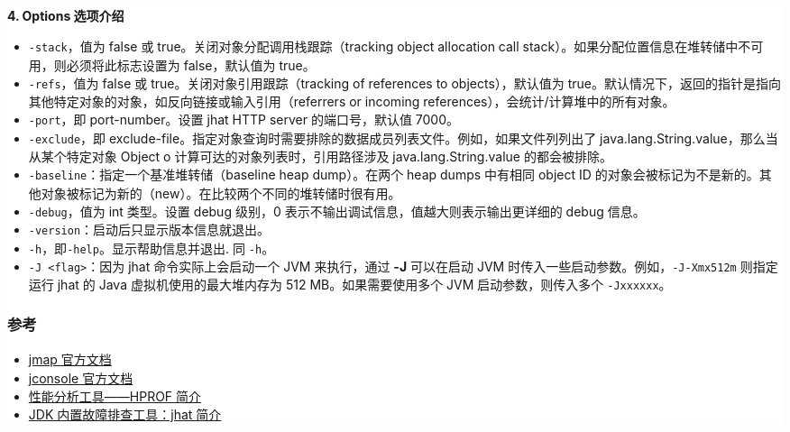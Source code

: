 **4. Options 选项介绍**

- `-stack`，值为 false 或 true。关闭对象分配调用栈跟踪（tracking object allocation call stack）。如果分配位置信息在堆转储中不可用，则必须将此标志设置为 false，默认值为 true。
- `-refs`，值为 false 或 true。关闭对象引用跟踪（tracking of references to objects），默认值为 true。默认情况下，返回的指针是指向其他特定对象的对象，如反向链接或输入引用（referrers or incoming references），会统计/计算堆中的所有对象。
- `-port`，即 port-number。设置 jhat HTTP server 的端口号，默认值 7000。
- `-exclude`，即 exclude-file。指定对象查询时需要排除的数据成员列表文件。例如，如果文件列列出了 java.lang.String.value，那么当从某个特定对象 Object o 计算可达的对象列表时，引用路径涉及 java.lang.String.value 的都会被排除。
- `-baseline`：指定一个基准堆转储（baseline heap dump）。在两个 heap dumps 中有相同 object ID 的对象会被标记为不是新的。其他对象被标记为新的（new）。在比较两个不同的堆转储时很有用。
- `-debug`，值为 int 类型。设置 debug 级别，0 表示不输出调试信息，值越大则表示输出更详细的 debug 信息。
- `-version`：启动后只显示版本信息就退出。
- `-h`，即`-help`。显示帮助信息并退出. 同 `-h`。
- `-J <flag>`：因为 jhat 命令实际上会启动一个 JVM 来执行，通过 **-J** 可以在启动 JVM 时传入一些启动参数。例如，`-J-Xmx512m` 则指定运行 jhat 的 Java 虚拟机使用的最大堆内存为 512 MB。如果需要使用多个 JVM 启动参数，则传入多个 `-Jxxxxxx`。

### 参考

- [jmap 官方文档](https://docs.oracle.com/javase/jp/8/technotes/tools/unix/jmap.html#CEGBCFBC)
- [jconsole 官方文档](https://docs.oracle.com/javase/jp/8/technotes/tools/unix/jconsole.html#CACDDJCH)
- [性能分析工具——HPROF 简介](https://github.com/cncounter/translation/blob/master/tiemao_2017/20_hprof/20_hprof.md)
- [JDK 内置故障排查工具：jhat 简介](https://gitbook.cn/writing/editor/[https://github.com/cncounter/translation/blob/master/tiemao_2014/jhat/jhat.md](https://github.com/cncounter/translation/blob/master/tiemao_2014/jhat/jhat.md))
